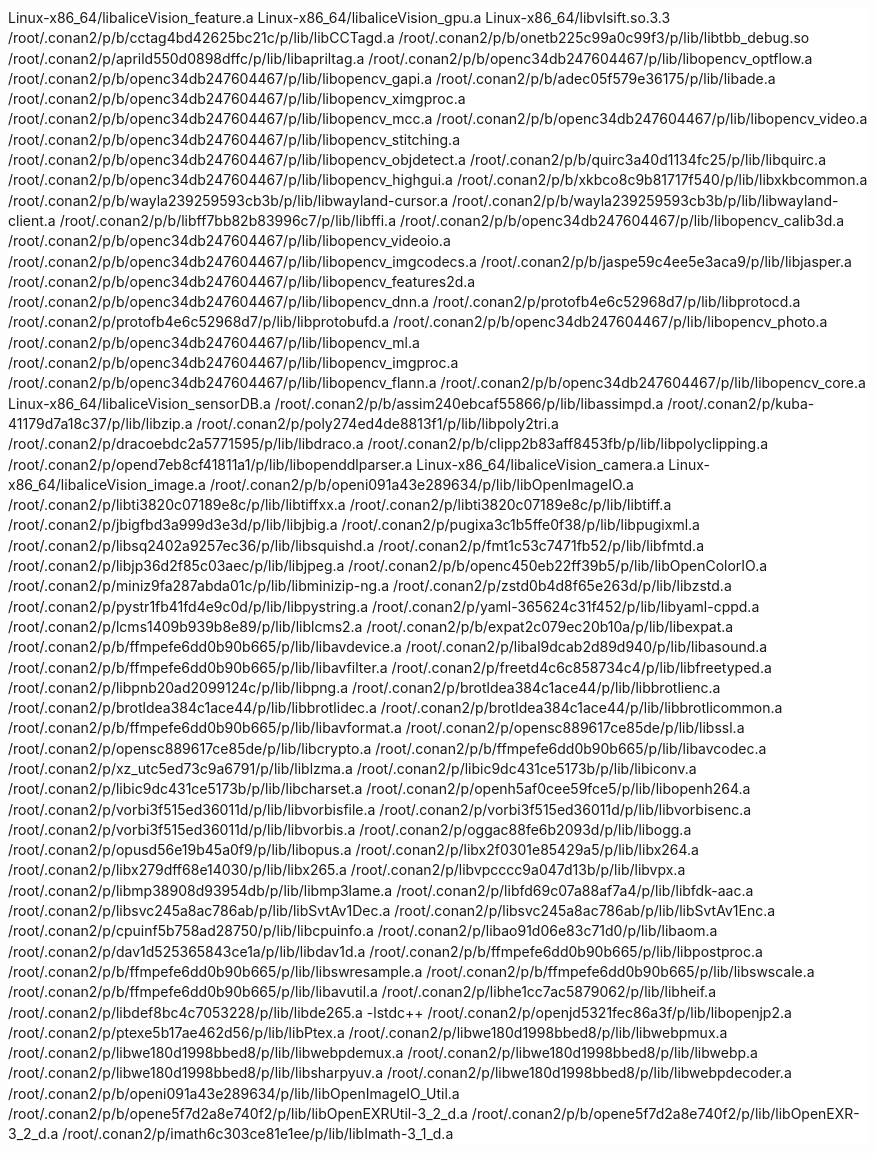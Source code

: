 Linux-x86_64/libaliceVision_feature.a  Linux-x86_64/libaliceVision_gpu.a  Linux-x86_64/libvlsift.so.3.3  /root/.conan2/p/b/cctag4bd42625bc21c/p/lib/libCCTagd.a  /root/.conan2/p/b/onetb225c99a0c99f3/p/lib/libtbb_debug.so  /root/.conan2/p/aprild550d0898dffc/p/lib/libapriltag.a  /root/.conan2/p/b/openc34db247604467/p/lib/libopencv_optflow.a  /root/.conan2/p/b/openc34db247604467/p/lib/libopencv_gapi.a  /root/.conan2/p/b/adec05f579e36175/p/lib/libade.a  /root/.conan2/p/b/openc34db247604467/p/lib/libopencv_ximgproc.a  /root/.conan2/p/b/openc34db247604467/p/lib/libopencv_mcc.a  /root/.conan2/p/b/openc34db247604467/p/lib/libopencv_video.a  /root/.conan2/p/b/openc34db247604467/p/lib/libopencv_stitching.a  /root/.conan2/p/b/openc34db247604467/p/lib/libopencv_objdetect.a  /root/.conan2/p/b/quirc3a40d1134fc25/p/lib/libquirc.a  /root/.conan2/p/b/openc34db247604467/p/lib/libopencv_highgui.a  /root/.conan2/p/b/xkbco8c9b81717f540/p/lib/libxkbcommon.a  /root/.conan2/p/b/wayla239259593cb3b/p/lib/libwayland-cursor.a  /root/.conan2/p/b/wayla239259593cb3b/p/lib/libwayland-client.a  /root/.conan2/p/b/libff7bb82b83996c7/p/lib/libffi.a  /root/.conan2/p/b/openc34db247604467/p/lib/libopencv_calib3d.a  /root/.conan2/p/b/openc34db247604467/p/lib/libopencv_videoio.a  /root/.conan2/p/b/openc34db247604467/p/lib/libopencv_imgcodecs.a  /root/.conan2/p/b/jaspe59c4ee5e3aca9/p/lib/libjasper.a  /root/.conan2/p/b/openc34db247604467/p/lib/libopencv_features2d.a  /root/.conan2/p/b/openc34db247604467/p/lib/libopencv_dnn.a  /root/.conan2/p/protofb4e6c52968d7/p/lib/libprotocd.a  /root/.conan2/p/protofb4e6c52968d7/p/lib/libprotobufd.a  /root/.conan2/p/b/openc34db247604467/p/lib/libopencv_photo.a  /root/.conan2/p/b/openc34db247604467/p/lib/libopencv_ml.a  /root/.conan2/p/b/openc34db247604467/p/lib/libopencv_imgproc.a  /root/.conan2/p/b/openc34db247604467/p/lib/libopencv_flann.a  /root/.conan2/p/b/openc34db247604467/p/lib/libopencv_core.a  Linux-x86_64/libaliceVision_sensorDB.a  /root/.conan2/p/b/assim240ebcaf55866/p/lib/libassimpd.a  /root/.conan2/p/kuba-41179d7a18c37/p/lib/libzip.a  /root/.conan2/p/poly274ed4de8813f1/p/lib/libpoly2tri.a  /root/.conan2/p/dracoebdc2a5771595/p/lib/libdraco.a  /root/.conan2/p/b/clipp2b83aff8453fb/p/lib/libpolyclipping.a  /root/.conan2/p/opend7eb8cf41811a1/p/lib/libopenddlparser.a  Linux-x86_64/libaliceVision_camera.a  Linux-x86_64/libaliceVision_image.a  /root/.conan2/p/b/openi091a43e289634/p/lib/libOpenImageIO.a  /root/.conan2/p/libti3820c07189e8c/p/lib/libtiffxx.a  /root/.conan2/p/libti3820c07189e8c/p/lib/libtiff.a  /root/.conan2/p/jbigfbd3a999d3e3d/p/lib/libjbig.a  /root/.conan2/p/pugixa3c1b5ffe0f38/p/lib/libpugixml.a  /root/.conan2/p/libsq2402a9257ec36/p/lib/libsquishd.a  /root/.conan2/p/fmt1c53c7471fb52/p/lib/libfmtd.a  /root/.conan2/p/libjp36d2f85c03aec/p/lib/libjpeg.a  /root/.conan2/p/b/openc450eb22ff39b5/p/lib/libOpenColorIO.a  /root/.conan2/p/miniz9fa287abda01c/p/lib/libminizip-ng.a  /root/.conan2/p/zstd0b4d8f65e263d/p/lib/libzstd.a  /root/.conan2/p/pystr1fb41fd4e9c0d/p/lib/libpystring.a  /root/.conan2/p/yaml-365624c31f452/p/lib/libyaml-cppd.a  /root/.conan2/p/lcms1409b939b8e89/p/lib/liblcms2.a  /root/.conan2/p/b/expat2c079ec20b10a/p/lib/libexpat.a  /root/.conan2/p/b/ffmpefe6dd0b90b665/p/lib/libavdevice.a  /root/.conan2/p/libal9dcab2d89d940/p/lib/libasound.a  /root/.conan2/p/b/ffmpefe6dd0b90b665/p/lib/libavfilter.a  /root/.conan2/p/freetd4c6c858734c4/p/lib/libfreetyped.a  /root/.conan2/p/libpnb20ad2099124c/p/lib/libpng.a  /root/.conan2/p/brotldea384c1ace44/p/lib/libbrotlienc.a  /root/.conan2/p/brotldea384c1ace44/p/lib/libbrotlidec.a  /root/.conan2/p/brotldea384c1ace44/p/lib/libbrotlicommon.a  /root/.conan2/p/b/ffmpefe6dd0b90b665/p/lib/libavformat.a  /root/.conan2/p/opensc889617ce85de/p/lib/libssl.a  /root/.conan2/p/opensc889617ce85de/p/lib/libcrypto.a  /root/.conan2/p/b/ffmpefe6dd0b90b665/p/lib/libavcodec.a  /root/.conan2/p/xz_utc5ed73c9a6791/p/lib/liblzma.a  /root/.conan2/p/libic9dc431ce5173b/p/lib/libiconv.a  /root/.conan2/p/libic9dc431ce5173b/p/lib/libcharset.a  /root/.conan2/p/openh5af0cee59fce5/p/lib/libopenh264.a  /root/.conan2/p/vorbi3f515ed36011d/p/lib/libvorbisfile.a  /root/.conan2/p/vorbi3f515ed36011d/p/lib/libvorbisenc.a  /root/.conan2/p/vorbi3f515ed36011d/p/lib/libvorbis.a  /root/.conan2/p/oggac88fe6b2093d/p/lib/libogg.a  /root/.conan2/p/opusd56e19b45a0f9/p/lib/libopus.a  /root/.conan2/p/libx2f0301e85429a5/p/lib/libx264.a  /root/.conan2/p/libx279dff68e14030/p/lib/libx265.a  /root/.conan2/p/libvpcccc9a047d13b/p/lib/libvpx.a  /root/.conan2/p/libmp38908d93954db/p/lib/libmp3lame.a  /root/.conan2/p/libfd69c07a88af7a4/p/lib/libfdk-aac.a  /root/.conan2/p/libsvc245a8ac786ab/p/lib/libSvtAv1Dec.a  /root/.conan2/p/libsvc245a8ac786ab/p/lib/libSvtAv1Enc.a  /root/.conan2/p/cpuinf5b758ad28750/p/lib/libcpuinfo.a  /root/.conan2/p/libao91d06e83c71d0/p/lib/libaom.a  /root/.conan2/p/dav1d525365843ce1a/p/lib/libdav1d.a  /root/.conan2/p/b/ffmpefe6dd0b90b665/p/lib/libpostproc.a  /root/.conan2/p/b/ffmpefe6dd0b90b665/p/lib/libswresample.a  /root/.conan2/p/b/ffmpefe6dd0b90b665/p/lib/libswscale.a  /root/.conan2/p/b/ffmpefe6dd0b90b665/p/lib/libavutil.a  /root/.conan2/p/libhe1cc7ac5879062/p/lib/libheif.a  /root/.conan2/p/libdef8bc4c7053228/p/lib/libde265.a  -lstdc++  /root/.conan2/p/openjd5321fec86a3f/p/lib/libopenjp2.a  /root/.conan2/p/ptexe5b17ae462d56/p/lib/libPtex.a  /root/.conan2/p/libwe180d1998bbed8/p/lib/libwebpmux.a  /root/.conan2/p/libwe180d1998bbed8/p/lib/libwebpdemux.a  /root/.conan2/p/libwe180d1998bbed8/p/lib/libwebp.a  /root/.conan2/p/libwe180d1998bbed8/p/lib/libsharpyuv.a  /root/.conan2/p/libwe180d1998bbed8/p/lib/libwebpdecoder.a  /root/.conan2/p/b/openi091a43e289634/p/lib/libOpenImageIO_Util.a  /root/.conan2/p/b/opene5f7d2a8e740f2/p/lib/libOpenEXRUtil-3_2_d.a  /root/.conan2/p/b/opene5f7d2a8e740f2/p/lib/libOpenEXR-3_2_d.a  /root/.conan2/p/imath6c303ce81e1ee/p/lib/libImath-3_1_d.a